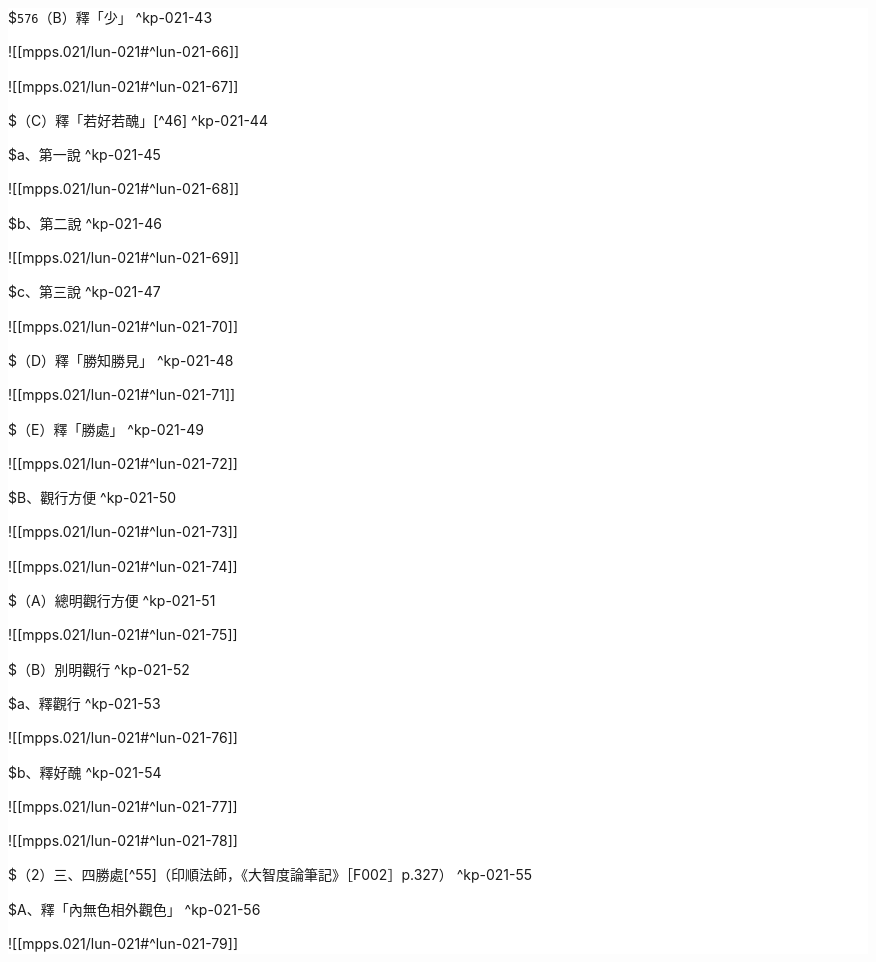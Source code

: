  $`576`（B）釋「少」 ^kp-021-43

![[mpps.021/lun-021#^lun-021-66]]

![[mpps.021/lun-021#^lun-021-67]]

 $（C）釋「若好若醜」[^46] ^kp-021-44

 $a、第一說 ^kp-021-45

![[mpps.021/lun-021#^lun-021-68]]

 $b、第二說 ^kp-021-46

![[mpps.021/lun-021#^lun-021-69]]

 $c、第三說 ^kp-021-47

![[mpps.021/lun-021#^lun-021-70]]

 $（D）釋「勝知勝見」 ^kp-021-48

![[mpps.021/lun-021#^lun-021-71]]

 $（E）釋「勝處」 ^kp-021-49

![[mpps.021/lun-021#^lun-021-72]]

 $B、觀行方便 ^kp-021-50

![[mpps.021/lun-021#^lun-021-73]]

![[mpps.021/lun-021#^lun-021-74]]

 $（A）總明觀行方便 ^kp-021-51

![[mpps.021/lun-021#^lun-021-75]]

 $（B）別明觀行 ^kp-021-52

 $a、釋觀行 ^kp-021-53

![[mpps.021/lun-021#^lun-021-76]]

 $b、釋好醜 ^kp-021-54

![[mpps.021/lun-021#^lun-021-77]]

![[mpps.021/lun-021#^lun-021-78]]

 $（2）三、四勝處[^55]（印順法師，《大智度論筆記》［F002］p.327） ^kp-021-55

 $A、釋「內無色相外觀色」 ^kp-021-56

![[mpps.021/lun-021#^lun-021-79]]
